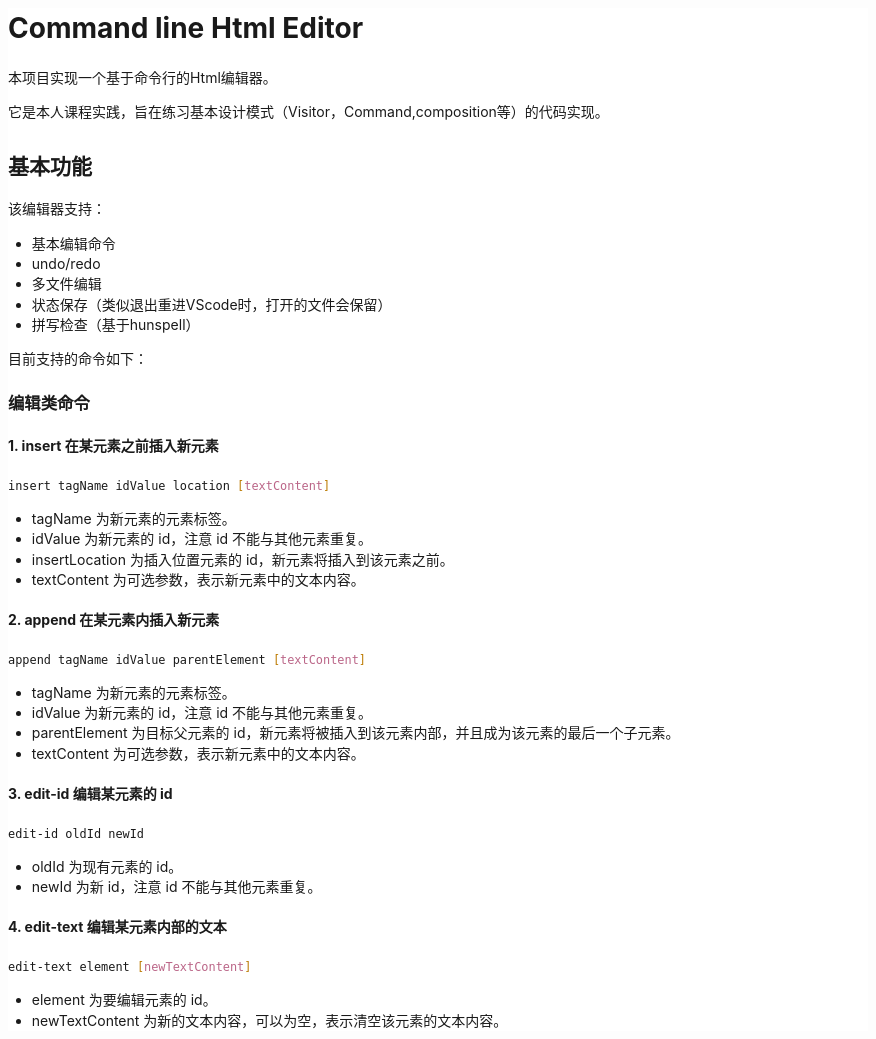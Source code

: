 # Command line Html Editor
本项目实现一个基于命令行的Html编辑器。

它是本人课程实践，旨在练习基本设计模式（Visitor，Command,composition等）的代码实现。

## 基本功能
该编辑器支持：
- 基本编辑命令
- undo/redo
- 多文件编辑
- 状态保存（类似退出重进VScode时，打开的文件会保留）
- 拼写检查（基于hunspell）

目前支持的命令如下：
### 编辑类命令

#### 1. insert 在某元素之前插入新元素

```bash
insert tagName idValue location [textContent]
```

- tagName 为新元素的元素标签。
- idValue 为新元素的 id，注意 id 不能与其他元素重复。
- insertLocation 为插入位置元素的 id，新元素将插入到该元素之前。
- textContent 为可选参数，表示新元素中的文本内容。

#### 2. append 在某元素内插入新元素

```bash
append tagName idValue parentElement [textContent]
```

- tagName 为新元素的元素标签。
- idValue 为新元素的 id，注意 id 不能与其他元素重复。
- parentElement 为目标父元素的 id，新元素将被插入到该元素内部，并且成为该元素的最后一个子元素。
- textContent 为可选参数，表示新元素中的文本内容。

#### 3. edit-id 编辑某元素的 id

```bash
edit-id oldId newId
```

- oldId 为现有元素的 id。
- newId 为新 id，注意 id 不能与其他元素重复。

#### 4. edit-text 编辑某元素内部的文本

```bash
edit-text element [newTextContent]
```

- element 为要编辑元素的 id。
- newTextContent 为新的文本内容，可以为空，表示清空该元素的文本内容。
